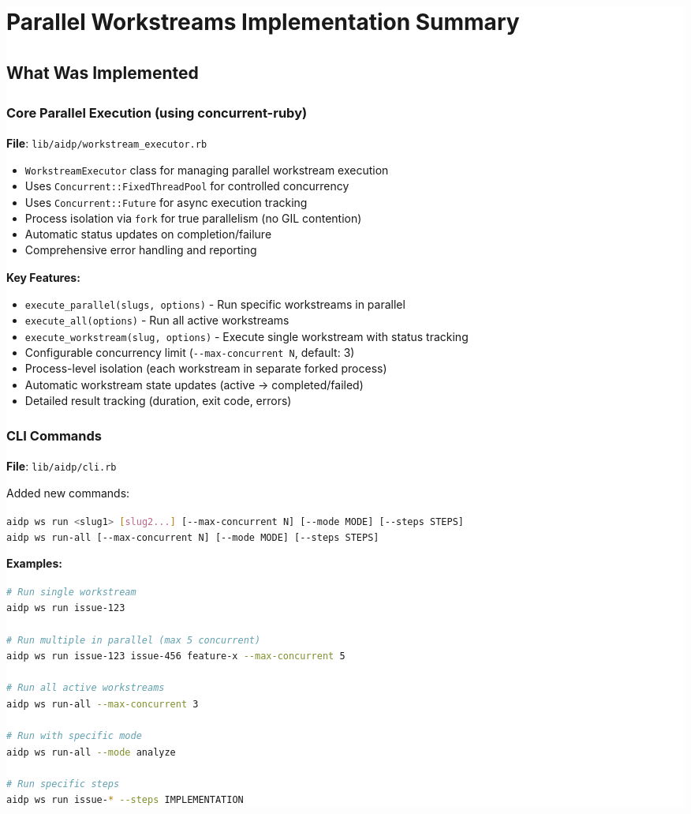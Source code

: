 # Parallel Workstreams Implementation Summary

## What Was Implemented

### Core Parallel Execution (using concurrent-ruby)

**File**: `lib/aidp/workstream_executor.rb`

- `WorkstreamExecutor` class for managing parallel workstream execution
- Uses `Concurrent::FixedThreadPool` for controlled concurrency
- Uses `Concurrent::Future` for async execution tracking
- Process isolation via `fork` for true parallelism (no GIL contention)
- Automatic status updates on completion/failure
- Comprehensive error handling and reporting

**Key Features:**

- `execute_parallel(slugs, options)` - Run specific workstreams in parallel
- `execute_all(options)` - Run all active workstreams
- `execute_workstream(slug, options)` - Execute single workstream with status tracking
- Configurable concurrency limit (`--max-concurrent N`, default: 3)
- Process-level isolation (each workstream in separate forked process)
- Automatic workstream state updates (active → completed/failed)
- Detailed result tracking (duration, exit code, errors)

### CLI Commands

**File**: `lib/aidp/cli.rb`

Added new commands:

```bash
aidp ws run <slug1> [slug2...] [--max-concurrent N] [--mode MODE] [--steps STEPS]
aidp ws run-all [--max-concurrent N] [--mode MODE] [--steps STEPS]
```

**Examples:**

```bash
# Run single workstream
aidp ws run issue-123

# Run multiple in parallel (max 5 concurrent)
aidp ws run issue-123 issue-456 feature-x --max-concurrent 5

# Run all active workstreams
aidp ws run-all --max-concurrent 3

# Run with specific mode
aidp ws run-all --mode analyze

# Run specific steps
aidp ws run issue-* --steps IMPLEMENTATION
```
